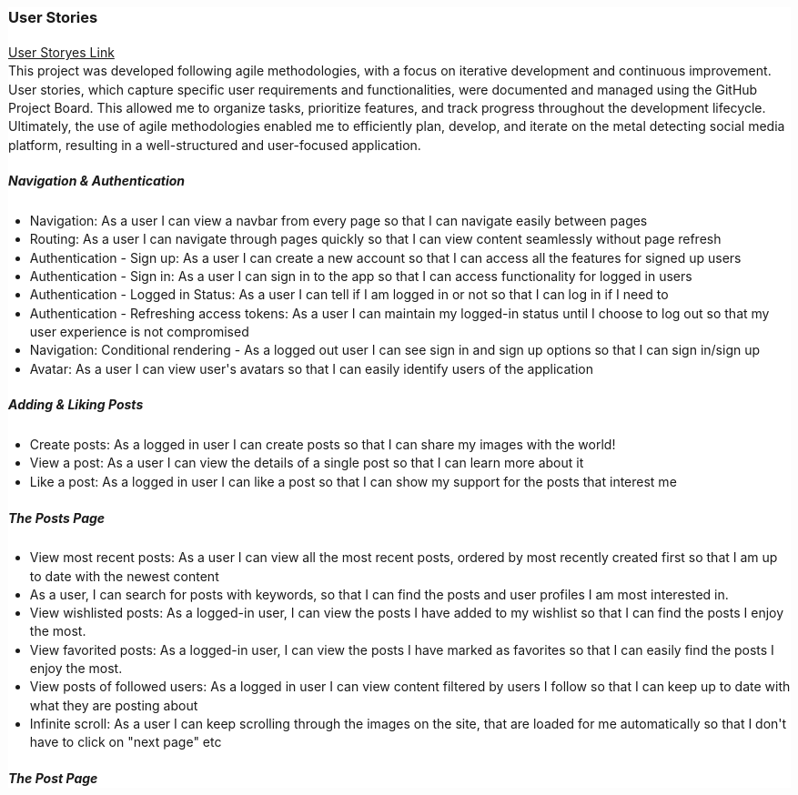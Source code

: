  ### User Stories
  
[User Storyes Link](https://github.com/users/arnoldkoss/projects/6/views/1)  
This project was developed following agile methodologies, with a focus on iterative development and continuous improvement. User stories, which capture specific user requirements and functionalities, were documented and managed using the GitHub Project Board. This allowed me to organize tasks, prioritize features, and track progress throughout the development lifecycle. 
Ultimately, the use of agile methodologies enabled me to efficiently plan, develop, and iterate on the metal detecting social media platform, resulting in a well-structured and user-focused application.

##### Navigation & Authentication
- Navigation: As a user I can view a navbar from every page so that I can navigate easily between pages
- Routing: As a user I can navigate through pages quickly so that I can view content seamlessly without page refresh
- Authentication - Sign up: As a user I can create a new account so that I can access all the features for signed up users
- Authentication - Sign in: As a user I can sign in to the app so that I can access functionality for logged in users
- Authentication - Logged in Status: As a user I can tell if I am logged in or not so that I can log in if I need to
- Authentication - Refreshing access tokens: As a user I can maintain my logged-in status until I choose to log out so that my user experience is not compromised
- Navigation: Conditional rendering - As a logged out user I can see sign in and sign up options so that I can sign in/sign up
- Avatar: As a user I can view user's avatars so that I can easily identify users of the application

##### Adding & Liking Posts
- Create posts: As a logged in user I can create posts so that I can share my images with the world!
- View a post: As a user I can view the details of a single post so that I can learn more about it
- Like a post: As a logged in user I can like a post so that I can show my support for the posts that interest me

##### The Posts Page
- View most recent posts: As a user I can view all the most recent posts, ordered by most recently created first so that I am up to date with the newest content
- As a user, I can search for posts with keywords, so that I can find the posts and user profiles I am most interested in.
- View wishlisted posts: As a logged-in user, I can view the posts I have added to my wishlist so that I can find the posts I enjoy the most.
- View favorited posts: As a logged-in user, I can view the posts I have marked as favorites so that I can easily find the posts I enjoy the most.
- View posts of followed users: As a logged in user I can view content filtered by users I follow so that I can keep up to date with what they are posting about
- Infinite scroll: As a user I can keep scrolling through the images on the site, that are loaded for me automatically so that I don't have to click on "next page" etc

##### The Post Page
